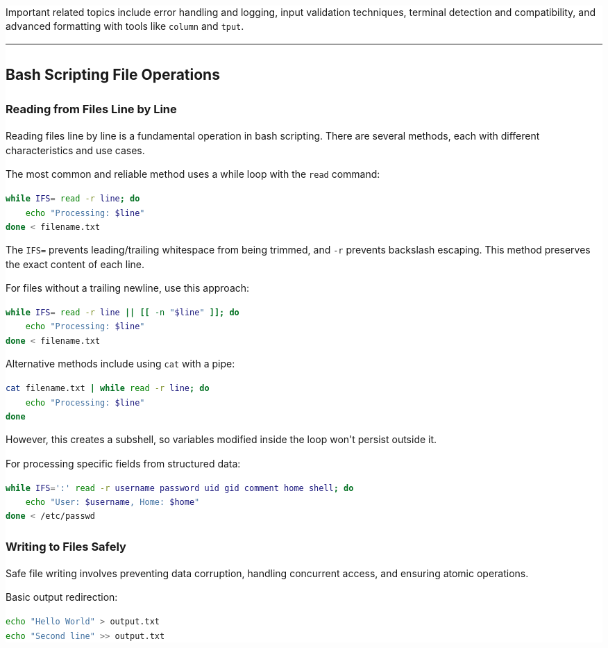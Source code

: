 Important related topics include error handling and logging, input validation techniques, terminal detection and compatibility, and advanced formatting with tools like `column` and `tput`.

---

## Bash Scripting File Operations

### Reading from Files Line by Line

Reading files line by line is a fundamental operation in bash scripting. There are several methods, each with different characteristics and use cases.

The most common and reliable method uses a while loop with the `read` command:

```bash
while IFS= read -r line; do
    echo "Processing: $line"
done < filename.txt
```

The `IFS=` prevents leading/trailing whitespace from being trimmed, and `-r` prevents backslash escaping. This method preserves the exact content of each line.

For files without a trailing newline, use this approach:

```bash
while IFS= read -r line || [[ -n "$line" ]]; do
    echo "Processing: $line"
done < filename.txt
```

Alternative methods include using `cat` with a pipe:

```bash
cat filename.txt | while read -r line; do
    echo "Processing: $line"
done
```

However, this creates a subshell, so variables modified inside the loop won't persist outside it.

For processing specific fields from structured data:

```bash
while IFS=':' read -r username password uid gid comment home shell; do
    echo "User: $username, Home: $home"
done < /etc/passwd
```

### Writing to Files Safely

Safe file writing involves preventing data corruption, handling concurrent access, and ensuring atomic operations.

Basic output redirection:

```bash
echo "Hello World" > output.txt
echo "Second line" >> output.txt
```
